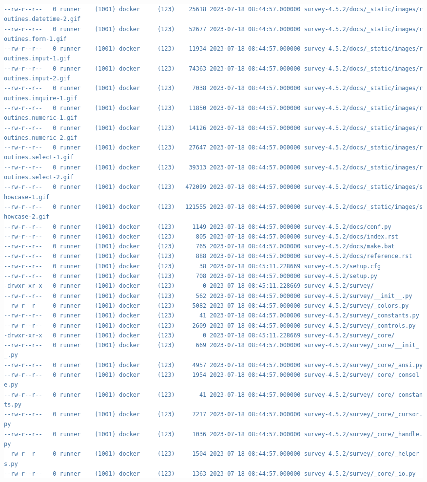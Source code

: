 ```diff
--rw-r--r--   0 runner    (1001) docker     (123)    25618 2023-07-18 08:44:57.000000 survey-4.5.2/docs/_static/images/routines.datetime-2.gif
--rw-r--r--   0 runner    (1001) docker     (123)    52677 2023-07-18 08:44:57.000000 survey-4.5.2/docs/_static/images/routines.form-1.gif
--rw-r--r--   0 runner    (1001) docker     (123)    11934 2023-07-18 08:44:57.000000 survey-4.5.2/docs/_static/images/routines.input-1.gif
--rw-r--r--   0 runner    (1001) docker     (123)    74363 2023-07-18 08:44:57.000000 survey-4.5.2/docs/_static/images/routines.input-2.gif
--rw-r--r--   0 runner    (1001) docker     (123)     7038 2023-07-18 08:44:57.000000 survey-4.5.2/docs/_static/images/routines.inquire-1.gif
--rw-r--r--   0 runner    (1001) docker     (123)    11850 2023-07-18 08:44:57.000000 survey-4.5.2/docs/_static/images/routines.numeric-1.gif
--rw-r--r--   0 runner    (1001) docker     (123)    14126 2023-07-18 08:44:57.000000 survey-4.5.2/docs/_static/images/routines.numeric-2.gif
--rw-r--r--   0 runner    (1001) docker     (123)    27647 2023-07-18 08:44:57.000000 survey-4.5.2/docs/_static/images/routines.select-1.gif
--rw-r--r--   0 runner    (1001) docker     (123)    39313 2023-07-18 08:44:57.000000 survey-4.5.2/docs/_static/images/routines.select-2.gif
--rw-r--r--   0 runner    (1001) docker     (123)   472099 2023-07-18 08:44:57.000000 survey-4.5.2/docs/_static/images/showcase-1.gif
--rw-r--r--   0 runner    (1001) docker     (123)   121555 2023-07-18 08:44:57.000000 survey-4.5.2/docs/_static/images/showcase-2.gif
--rw-r--r--   0 runner    (1001) docker     (123)     1149 2023-07-18 08:44:57.000000 survey-4.5.2/docs/conf.py
--rw-r--r--   0 runner    (1001) docker     (123)      805 2023-07-18 08:44:57.000000 survey-4.5.2/docs/index.rst
--rw-r--r--   0 runner    (1001) docker     (123)      765 2023-07-18 08:44:57.000000 survey-4.5.2/docs/make.bat
--rw-r--r--   0 runner    (1001) docker     (123)      888 2023-07-18 08:44:57.000000 survey-4.5.2/docs/reference.rst
--rw-r--r--   0 runner    (1001) docker     (123)       38 2023-07-18 08:45:11.228669 survey-4.5.2/setup.cfg
--rw-r--r--   0 runner    (1001) docker     (123)      708 2023-07-18 08:44:57.000000 survey-4.5.2/setup.py
-drwxr-xr-x   0 runner    (1001) docker     (123)        0 2023-07-18 08:45:11.228669 survey-4.5.2/survey/
--rw-r--r--   0 runner    (1001) docker     (123)      562 2023-07-18 08:44:57.000000 survey-4.5.2/survey/__init__.py
--rw-r--r--   0 runner    (1001) docker     (123)     5082 2023-07-18 08:44:57.000000 survey-4.5.2/survey/_colors.py
--rw-r--r--   0 runner    (1001) docker     (123)       41 2023-07-18 08:44:57.000000 survey-4.5.2/survey/_constants.py
--rw-r--r--   0 runner    (1001) docker     (123)     2609 2023-07-18 08:44:57.000000 survey-4.5.2/survey/_controls.py
-drwxr-xr-x   0 runner    (1001) docker     (123)        0 2023-07-18 08:45:11.228669 survey-4.5.2/survey/_core/
--rw-r--r--   0 runner    (1001) docker     (123)      669 2023-07-18 08:44:57.000000 survey-4.5.2/survey/_core/__init__.py
--rw-r--r--   0 runner    (1001) docker     (123)     4957 2023-07-18 08:44:57.000000 survey-4.5.2/survey/_core/_ansi.py
--rw-r--r--   0 runner    (1001) docker     (123)     1954 2023-07-18 08:44:57.000000 survey-4.5.2/survey/_core/_console.py
--rw-r--r--   0 runner    (1001) docker     (123)       41 2023-07-18 08:44:57.000000 survey-4.5.2/survey/_core/_constants.py
--rw-r--r--   0 runner    (1001) docker     (123)     7217 2023-07-18 08:44:57.000000 survey-4.5.2/survey/_core/_cursor.py
--rw-r--r--   0 runner    (1001) docker     (123)     1036 2023-07-18 08:44:57.000000 survey-4.5.2/survey/_core/_handle.py
--rw-r--r--   0 runner    (1001) docker     (123)     1504 2023-07-18 08:44:57.000000 survey-4.5.2/survey/_core/_helpers.py
--rw-r--r--   0 runner    (1001) docker     (123)     1363 2023-07-18 08:44:57.000000 survey-4.5.2/survey/_core/_io.py
```